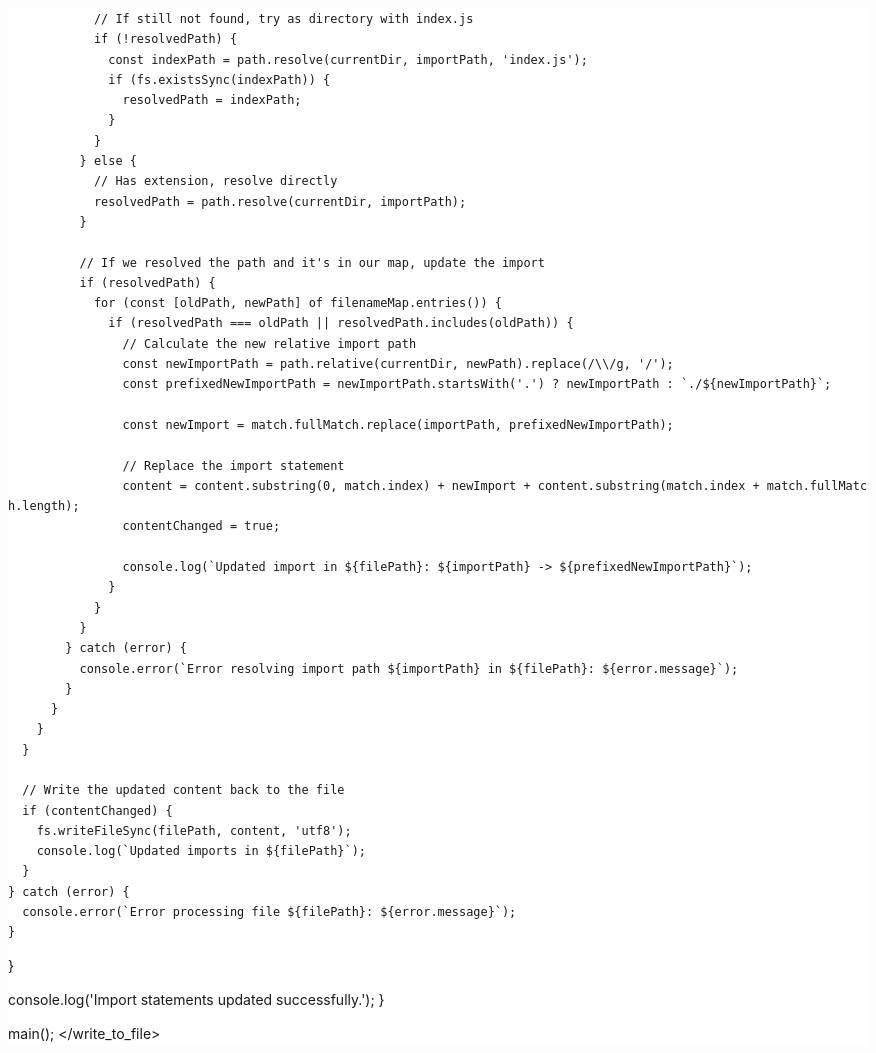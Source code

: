                 // If still not found, try as directory with index.js
                if (!resolvedPath) {
                  const indexPath = path.resolve(currentDir, importPath, 'index.js');
                  if (fs.existsSync(indexPath)) {
                    resolvedPath = indexPath;
                  }
                }
              } else {
                // Has extension, resolve directly
                resolvedPath = path.resolve(currentDir, importPath);
              }
              
              // If we resolved the path and it's in our map, update the import
              if (resolvedPath) {
                for (const [oldPath, newPath] of filenameMap.entries()) {
                  if (resolvedPath === oldPath || resolvedPath.includes(oldPath)) {
                    // Calculate the new relative import path
                    const newImportPath = path.relative(currentDir, newPath).replace(/\\/g, '/');
                    const prefixedNewImportPath = newImportPath.startsWith('.') ? newImportPath : `./${newImportPath}`;
                    
                    const newImport = match.fullMatch.replace(importPath, prefixedNewImportPath);
                    
                    // Replace the import statement
                    content = content.substring(0, match.index) + newImport + content.substring(match.index + match.fullMatch.length);
                    contentChanged = true;
                    
                    console.log(`Updated import in ${filePath}: ${importPath} -> ${prefixedNewImportPath}`);
                  }
                }
              }
            } catch (error) {
              console.error(`Error resolving import path ${importPath} in ${filePath}: ${error.message}`);
            }
          }
        }
      }
      
      // Write the updated content back to the file
      if (contentChanged) {
        fs.writeFileSync(filePath, content, 'utf8');
        console.log(`Updated imports in ${filePath}`);
      }
    } catch (error) {
      console.error(`Error processing file ${filePath}: ${error.message}`);
    }
  }
  
  console.log('Import statements updated successfully.');
}

main();
</content>
</write_to_file>
